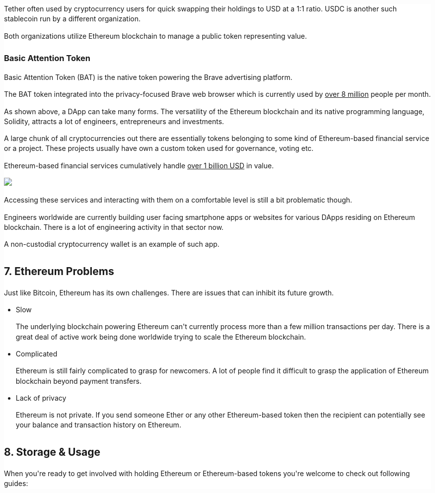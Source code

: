 Tether often used by cryptocurrency users for quick swapping their holdings to USD at a 1:1 ratio. USDC is another such stablecoin run by a different organization. 

Both organizations utilize Ethereum blockchain to manage a public token representing value.

### Basic Attention Token

Basic Attention Token (BAT) is the native token powering the Brave advertising platform. 

The BAT token integrated into the privacy-focused Brave web browser which is currently used by [over 8 million](https://brave.com/brave-reaches-8-million-monthly-active-users-and-delivers-nearly-400-privacy-preserving-ad-campaigns/) people per month. 

As shown above, a DApp can take many forms. The versatility of the Ethereum blockchain and its native programming language, Solidity, attracts a lot of engineers, entrepreneurs and investments.

A large chunk of all cryptocurrencies out there are essentially tokens belonging to some kind of Ethereum-based financial service or a project. These projects usually have own a custom token used for governance, voting etc.

Ethereum-based financial services cumulatively handle [over 1 billion USD](https://cointelegraph.com/news/value-locked-in-crypto-defi-markets-hits-1-billion-milestone) in value.

![](https://raw.githubusercontent.com/horizontalsystems/blockchain-crypto-guides/master/token_guides/images/eth-billion-l.png)

Accessing these services and interacting with them on a comfortable level is still a bit problematic though.

Engineers worldwide are currently building user facing smartphone apps or websites for various DApps residing on Ethereum blockchain. There is a lot of engineering activity in that sector now.

A non-custodial cryptocurrency wallet is an example of such app.

## 7. Ethereum Problems

Just like Bitcoin, Ethereum has its own challenges. There are issues that can inhibit its future growth.

- Slow

    The underlying blockchain powering Ethereum can't currently process more than a few million transactions per day. There is a great deal of active work being done worldwide trying to scale the Ethereum blockchain.

- Complicated

    Ethereum is still fairly complicated to grasp for newcomers. A lot of people find it difficult to grasp the application of Ethereum blockchain beyond payment transfers.

- Lack of privacy
    
    Ethereum is not private. If you send someone Ether or any other Ethereum-based token then the recipient can potentially see your balance and transaction history on Ethereum.

## 8. Storage & Usage

When you're ready to get involved with holding Ethereum or Ethereum-based tokens you're welcome to check out following guides:
